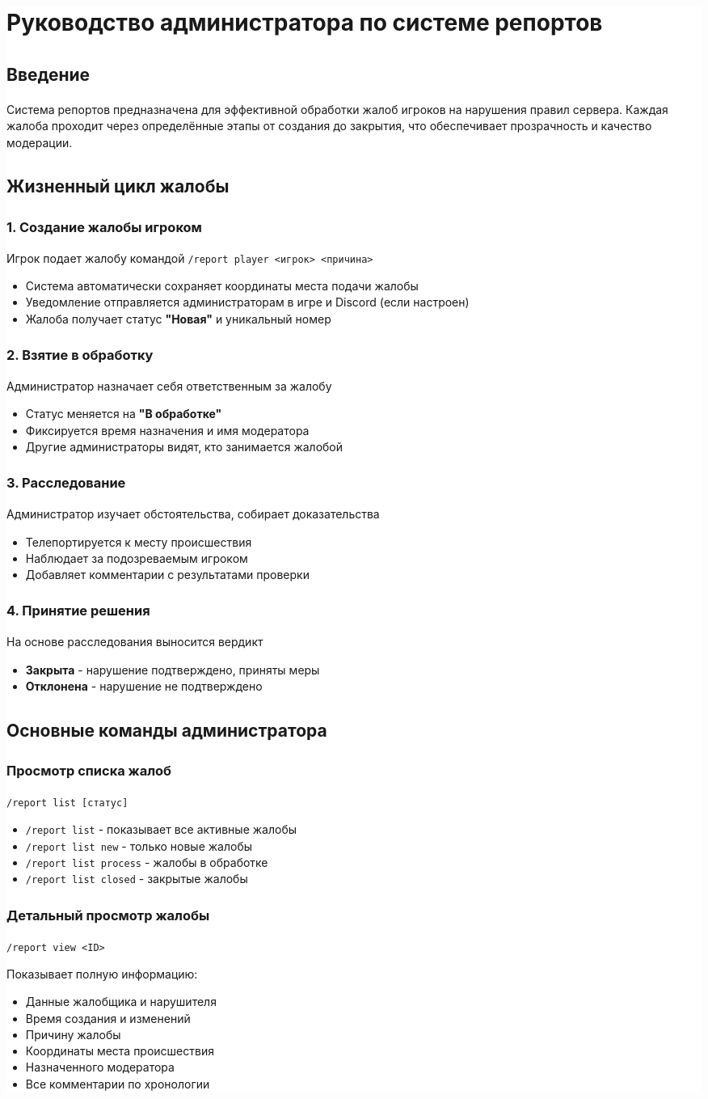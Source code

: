 # Руководство администратора по системе репортов

## Введение

Система репортов предназначена для эффективной обработки жалоб игроков на нарушения правил сервера. Каждая жалоба проходит через определённые этапы от создания до закрытия, что обеспечивает прозрачность и качество модерации.

## Жизненный цикл жалобы

### 1. Создание жалобы игроком
Игрок подает жалобу командой `/report player <игрок> <причина>`
- Система автоматически сохраняет координаты места подачи жалобы
- Уведомление отправляется администраторам в игре и Discord (если настроен)
- Жалоба получает статус **"Новая"** и уникальный номер

### 2. Взятие в обработку
Администратор назначает себя ответственным за жалобу
- Статус меняется на **"В обработке"**
- Фиксируется время назначения и имя модератора
- Другие администраторы видят, кто занимается жалобой

### 3. Расследование
Администратор изучает обстоятельства, собирает доказательства
- Телепортируется к месту происшествия
- Наблюдает за подозреваемым игроком
- Добавляет комментарии с результатами проверки

### 4. Принятие решения
На основе расследования выносится вердикт
- **Закрыта** - нарушение подтверждено, приняты меры
- **Отклонена** - нарушение не подтверждено

## Основные команды администратора

### Просмотр списка жалоб
```
/report list [статус]
```
- `/report list` - показывает все активные жалобы
- `/report list new` - только новые жалобы
- `/report list process` - жалобы в обработке
- `/report list closed` - закрытые жалобы

### Детальный просмотр жалобы
```
/report view <ID>
```
Показывает полную информацию:
- Данные жалобщика и нарушителя
- Время создания и изменений
- Причину жалобы
- Координаты места происшествия
- Назначенного модератора
- Все комментарии по хронологии
